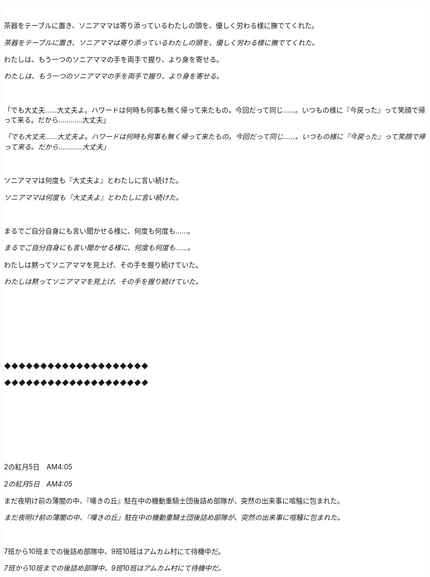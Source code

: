 &nbsp;

茶器をテーブルに置き、ソニアママは寄り添っているわたしの頭を、優しく労わる様に撫でてくれた。

*茶器をテーブルに置き、ソニアママは寄り添っているわたしの頭を、優しく労わる様に撫でてくれた。*

わたしは、もう一つのソニアママの手を両手で握り、より身を寄せる。

*わたしは、もう一つのソニアママの手を両手で握り、より身を寄せる。*

&nbsp;

「でも大丈夫……大丈夫よ。ハワードは何時も何事も無く帰って来たもの。今回だって同じ……。いつもの様に『今戻った』って笑顔で帰って来る。だから…………大丈夫」

*「でも大丈夫……大丈夫よ。ハワードは何時も何事も無く帰って来たもの。今回だって同じ……。いつもの様に『今戻った』って笑顔で帰って来る。だから…………大丈夫」*

&nbsp;

ソニアママは何度も『大丈夫よ』とわたしに言い続けた。

*ソニアママは何度も『大丈夫よ』とわたしに言い続けた。*

&nbsp;

まるでご自分自身にも言い聞かせる様に、何度も何度も……。

*まるでご自分自身にも言い聞かせる様に、何度も何度も……。*

わたしは黙ってソニアママを見上げ、その手を握り続けていた。

*わたしは黙ってソニアママを見上げ、その手を握り続けていた。*

&nbsp;

&nbsp;

&nbsp;

&nbsp;

◆◆◆◆◆◆◆◆◆◆◆◆◆◆◆◆◆◆◆◆

*◆◆◆◆◆◆◆◆◆◆◆◆◆◆◆◆◆◆◆◆*

&nbsp;

&nbsp;

&nbsp;

&nbsp;

2の紅月5日　AM4:05

*2の紅月5日　AM4:05*

まだ夜明け前の薄闇の中、『嘆きの丘』駐在中の機動重騎士団後詰め部隊が、突然の出来事に喧騒に包まれた。

*まだ夜明け前の薄闇の中、『嘆きの丘』駐在中の機動重騎士団後詰め部隊が、突然の出来事に喧騒に包まれた。*

&nbsp;

7班から10班までの後詰め部隊中、9班10班はアムカム村にて待機中だ。

*7班から10班までの後詰め部隊中、9班10班はアムカム村にて待機中だ。*
